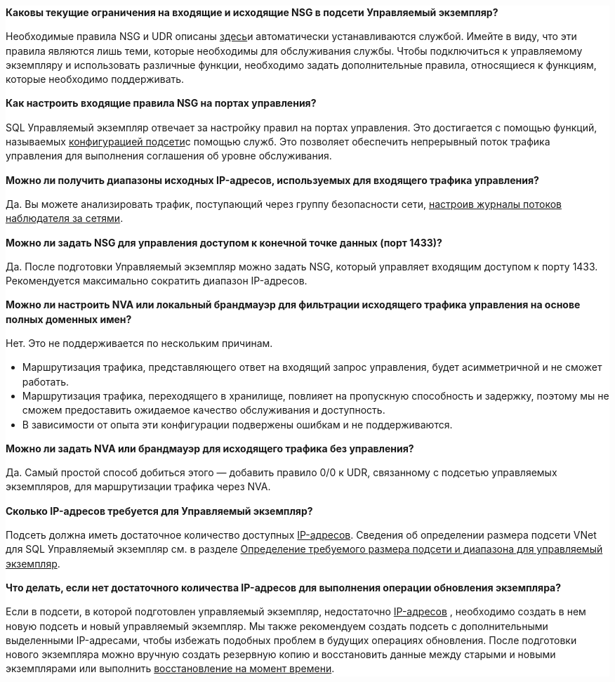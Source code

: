 **Каковы текущие ограничения на входящие и исходящие NSG в подсети Управляемый экземпляр?**

Необходимые правила NSG и UDR описаны [здесь](connectivity-architecture-overview.md#mandatory-inbound-security-rules-with-service-aided-subnet-configuration)и автоматически устанавливаются службой.
Имейте в виду, что эти правила являются лишь теми, которые необходимы для обслуживания службы. Чтобы подключиться к управляемому экземпляру и использовать различные функции, необходимо задать дополнительные правила, относящиеся к функциям, которые необходимо поддерживать.

**Как настроить входящие правила NSG на портах управления?**

SQL Управляемый экземпляр отвечает за настройку правил на портах управления. Это достигается с помощью функций, называемых [конфигурацией подсети](connectivity-architecture-overview.md#service-aided-subnet-configuration)с помощью служб.
Это позволяет обеспечить непрерывный поток трафика управления для выполнения соглашения об уровне обслуживания.

**Можно ли получить диапазоны исходных IP-адресов, используемых для входящего трафика управления?**

Да. Вы можете анализировать трафик, поступающий через группу безопасности сети, [настроив журналы потоков наблюдателя за сетями](../../network-watcher/network-watcher-monitoring-overview.md#analyze-traffic-to-or-from-a-network-security-group).

**Можно ли задать NSG для управления доступом к конечной точке данных (порт 1433)?**

Да. После подготовки Управляемый экземпляр можно задать NSG, который управляет входящим доступом к порту 1433. Рекомендуется максимально сократить диапазон IP-адресов.

**Можно ли настроить NVA или локальный брандмауэр для фильтрации исходящего трафика управления на основе полных доменных имен?**

Нет. Это не поддерживается по нескольким причинам.
-   Маршрутизация трафика, представляющего ответ на входящий запрос управления, будет асимметричной и не сможет работать.
-   Маршрутизация трафика, переходящего в хранилище, повлияет на пропускную способность и задержку, поэтому мы не сможем предоставить ожидаемое качество обслуживания и доступность.
-   В зависимости от опыта эти конфигурации подвержены ошибкам и не поддерживаются.

**Можно ли задать NVA или брандмауэр для исходящего трафика без управления?**

Да. Самый простой способ добиться этого — добавить правило 0/0 к UDR, связанному с подсетью управляемых экземпляров, для маршрутизации трафика через NVA.
 
**Сколько IP-адресов требуется для Управляемый экземпляр?**

Подсеть должна иметь достаточное количество доступных [IP-адресов](connectivity-architecture-overview.md#network-requirements). Сведения об определении размера подсети VNet для SQL Управляемый экземпляр см. в разделе [Определение требуемого размера подсети и диапазона для управляемый экземпляр](./vnet-subnet-determine-size.md). 

**Что делать, если нет достаточного количества IP-адресов для выполнения операции обновления экземпляра?**

Если в подсети, в которой подготовлен управляемый экземпляр, недостаточно [IP-адресов](connectivity-architecture-overview.md#network-requirements) , необходимо создать в нем новую подсеть и новый управляемый экземпляр. Мы также рекомендуем создать подсеть с дополнительными выделенными IP-адресами, чтобы избежать подобных проблем в будущих операциях обновления. После подготовки нового экземпляра можно вручную создать резервную копию и восстановить данные между старыми и новыми экземплярами или выполнить [восстановление на момент времени](point-in-time-restore.md?tabs=azure-powershell).

